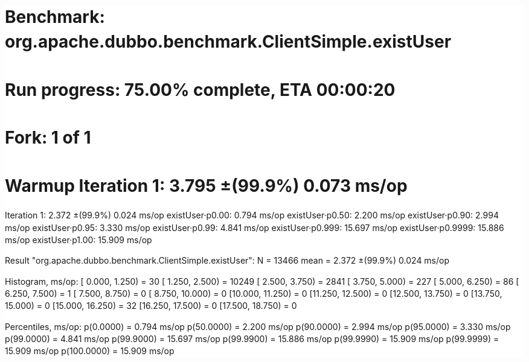 # Benchmark: org.apache.dubbo.benchmark.ClientSimple.existUser

# Run progress: 75.00% complete, ETA 00:00:20
# Fork: 1 of 1
# Warmup Iteration   1: 3.795 ±(99.9%) 0.073 ms/op
Iteration   1: 2.372 ±(99.9%) 0.024 ms/op
                 existUser·p0.00:   0.794 ms/op
                 existUser·p0.50:   2.200 ms/op
                 existUser·p0.90:   2.994 ms/op
                 existUser·p0.95:   3.330 ms/op
                 existUser·p0.99:   4.841 ms/op
                 existUser·p0.999:  15.697 ms/op
                 existUser·p0.9999: 15.886 ms/op
                 existUser·p1.00:   15.909 ms/op



Result "org.apache.dubbo.benchmark.ClientSimple.existUser":
  N = 13466
  mean =      2.372 ±(99.9%) 0.024 ms/op

  Histogram, ms/op:
    [ 0.000,  1.250) = 30 
    [ 1.250,  2.500) = 10249 
    [ 2.500,  3.750) = 2841 
    [ 3.750,  5.000) = 227 
    [ 5.000,  6.250) = 86 
    [ 6.250,  7.500) = 1 
    [ 7.500,  8.750) = 0 
    [ 8.750, 10.000) = 0 
    [10.000, 11.250) = 0 
    [11.250, 12.500) = 0 
    [12.500, 13.750) = 0 
    [13.750, 15.000) = 0 
    [15.000, 16.250) = 32 
    [16.250, 17.500) = 0 
    [17.500, 18.750) = 0 

  Percentiles, ms/op:
      p(0.0000) =      0.794 ms/op
     p(50.0000) =      2.200 ms/op
     p(90.0000) =      2.994 ms/op
     p(95.0000) =      3.330 ms/op
     p(99.0000) =      4.841 ms/op
     p(99.9000) =     15.697 ms/op
     p(99.9900) =     15.886 ms/op
     p(99.9990) =     15.909 ms/op
     p(99.9999) =     15.909 ms/op
    p(100.0000) =     15.909 ms/op
